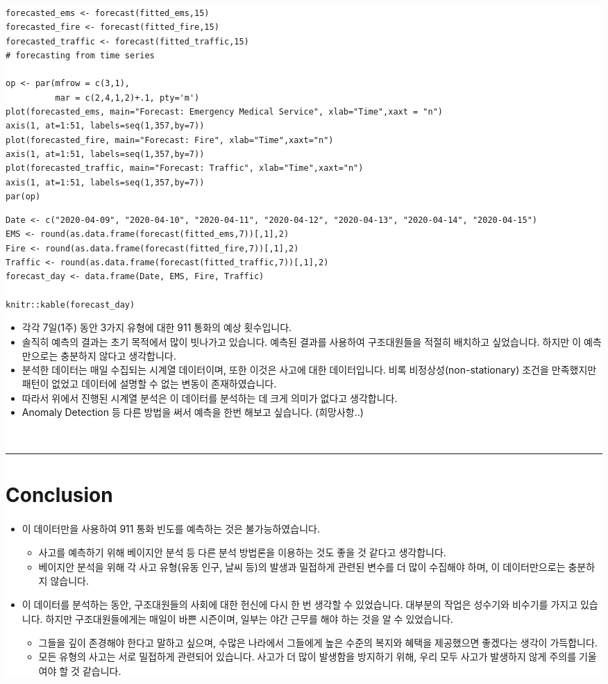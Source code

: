 
```{r}
forecasted_ems <- forecast(fitted_ems,15)
forecasted_fire <- forecast(fitted_fire,15)
forecasted_traffic <- forecast(fitted_traffic,15)
# forecasting from time series

op <- par(mfrow = c(3,1),
          mar = c(2,4,1,2)+.1, pty='m')
plot(forecasted_ems, main="Forecast: Emergency Medical Service", xlab="Time",xaxt = "n")
axis(1, at=1:51, labels=seq(1,357,by=7))
plot(forecasted_fire, main="Forecast: Fire", xlab="Time",xaxt="n")
axis(1, at=1:51, labels=seq(1,357,by=7))
plot(forecasted_traffic, main="Forecast: Traffic", xlab="Time",xaxt="n")
axis(1, at=1:51, labels=seq(1,357,by=7))
par(op)
```

```{r}
Date <- c("2020-04-09", "2020-04-10", "2020-04-11", "2020-04-12", "2020-04-13", "2020-04-14", "2020-04-15")
EMS <- round(as.data.frame(forecast(fitted_ems,7))[,1],2)
Fire <- round(as.data.frame(forecast(fitted_fire,7))[,1],2)
Traffic <- round(as.data.frame(forecast(fitted_traffic,7))[,1],2)
forecast_day <- data.frame(Date, EMS, Fire, Traffic)

knitr::kable(forecast_day)
```

- 각각 7일(1주) 동안 3가지 유형에 대한 911 통화의 예상 횟수입니다.
- 솔직히 예측의 결과는 초기 목적에서 많이 빗나가고 있습니다. 예측된 결과를 사용하여 구조대원들을 적절히 배치하고 싶었습니다. 하지만 이 예측만으로는 충분하지 않다고 생각합니다.
- 분석한 데이터는 매일 수집되는 시계열 데이터이며, 또한 이것은 사고에 대한 데이터입니다. 비록 비정상성(non-stationary) 조건을 만족했지만 패턴이 없었고 데이터에 설명할 수 없는 변동이 존재하였습니다.
- 따라서 위에서 진행된 시계열 분석은 이 데이터를 분석하는 데 크게 의미가 없다고 생각합니다.
- Anomaly Detection 등 다른 방법을 써서 예측을 한번 해보고 싶습니다. (희망사항..)

<br>

---

# Conclusion

- 이 데이터만을 사용하여 911 통화 빈도를 예측하는 것은 불가능하였습니다.
    * 사고를 예측하기 위해 베이지안 분석 등 다른 분석 방법론을 이용하는 것도 좋을 것 같다고 생각합니다.
    * 베이지안 분석을 위해 각 사고 유형(유동 인구, 날씨 등)의 발생과 밀접하게 관련된 변수를 더 많이 수집해야 하며, 이 데이터만으로는 충분하지 않습니다.

- 이 데이터를 분석하는 동안, 구조대원들의 사회에 대한 헌신에 다시 한 번 생각할 수 있었습니다. 대부분의 작업은 성수기와 비수기를 가지고 있습니다. 하지만 구조대원들에게는 매일이 바쁜 시즌이며, 일부는 야간 근무를 해야 하는 것을 알 수 있었습니다.
    * 그들을 깊이 존경해야 한다고 말하고 싶으며, 수많은 나라에서 그들에게 높은 수준의 복지와 혜택을 제공했으면 좋겠다는 생각이 가득합니다.
    * 모든 유형의 사고는 서로 밀접하게 관련되어 있습니다. 사고가 더 많이 발생함을 방지하기 위해, 우리 모두 사고가 발생하지 않게 주의를 기울여야 할 것 같습니다.
